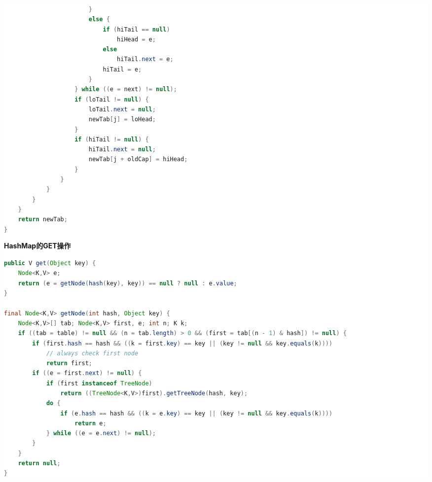 ```java
                        }
                        else {
                            if (hiTail == null)
                                hiHead = e;
                            else
                                hiTail.next = e;
                            hiTail = e;
                        }
                    } while ((e = next) != null);
                    if (loTail != null) {
                        loTail.next = null;
                        newTab[j] = loHead;
                    }
                    if (hiTail != null) {
                        hiTail.next = null;
                        newTab[j + oldCap] = hiHead;
                    }
                }
            }
        }
    }
    return newTab;
}
```

**HashMap的GET操作**

```java
public V get(Object key) {
    Node<K,V> e;
    return (e = getNode(hash(key), key)) == null ? null : e.value;
}
    
final Node<K,V> getNode(int hash, Object key) {
    Node<K,V>[] tab; Node<K,V> first, e; int n; K k;
    if ((tab = table) != null && (n = tab.length) > 0 && (first = tab[(n - 1) & hash]) != null) {
        if (first.hash == hash && ((k = first.key) == key || (key != null && key.equals(k))))
            // always check first node
            return first;
        if ((e = first.next) != null) {
            if (first instanceof TreeNode)
                return ((TreeNode<K,V>)first).getTreeNode(hash, key);
            do {
                if (e.hash == hash && ((k = e.key) == key || (key != null && key.equals(k))))
                    return e;
            } while ((e = e.next) != null);
        }
    }
    return null;
} 
```
